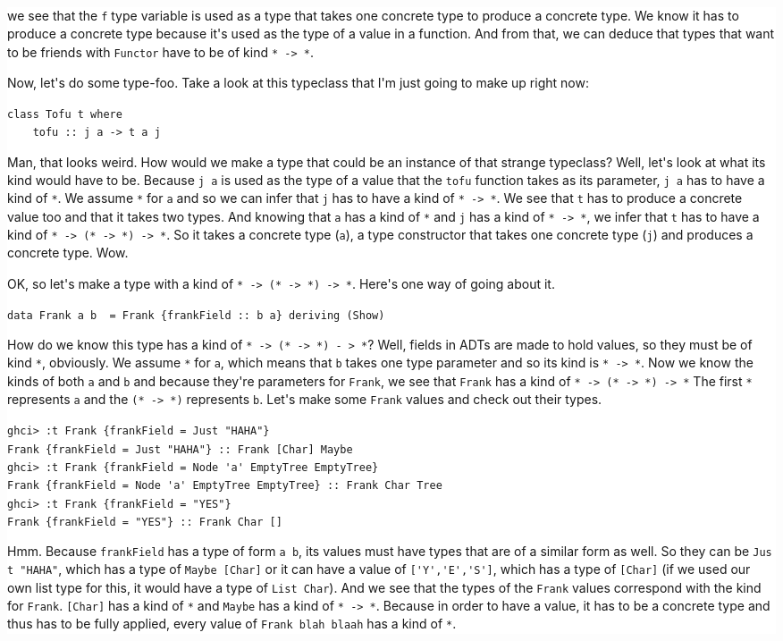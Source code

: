 we see that the `f` type variable is used as a type that takes one concrete type
to produce a concrete type. We know it has to produce a concrete type because
it's used as the type of a value in a function. And from that, we can deduce
that types that want to be friends with `Functor` have to be of kind `* -> *`.

Now, let's do some type-foo. Take a look at this typeclass that I'm just going
to make up right now:

```{.haskell:hs}
class Tofu t where
    tofu :: j a -> t a j
```

Man, that looks weird. How would we make a type that could be an instance of
that strange typeclass? Well, let's look at what its kind would have to be.
Because `j a` is used as the type of a value that the `tofu` function takes as
its parameter, `j a` has to have a kind of `*`. We assume `*` for `a` and so we
can infer that `j` has to have a kind of `* -> *`. We see that `t` has to
produce a concrete value too and that it takes two types. And knowing that `a`
has a kind of `*` and `j` has a kind of `* -> *`, we infer that `t` has to have
a kind of `* -> (* -> *) -> *`. So it takes a concrete type (`a`), a type
constructor that takes one concrete type (`j`) and produces a concrete type.
Wow.

OK, so let's make a type with a kind of `* -> (* -> *) -> *`. Here's one way of
going about it.

```{.haskell:hs}
data Frank a b  = Frank {frankField :: b a} deriving (Show)
```

How do we know this type has a kind of `* -> (* -> *) - > *`? Well, fields in
ADTs are made to hold values, so they must be of kind `*`, obviously. We assume
`*` for `a`, which means that `b` takes one type parameter and so its kind is `*
-> *`. Now we know the kinds of both `a` and `b` and because they're parameters
for `Frank`, we see that `Frank` has a kind of `* -> (* -> *) -> *` The first
`*` represents `a` and the `(* -> *)` represents `b`. Let's make some `Frank`
values and check out their types.

```{.haskell:hs}
ghci> :t Frank {frankField = Just "HAHA"}
Frank {frankField = Just "HAHA"} :: Frank [Char] Maybe
ghci> :t Frank {frankField = Node 'a' EmptyTree EmptyTree}
Frank {frankField = Node 'a' EmptyTree EmptyTree} :: Frank Char Tree
ghci> :t Frank {frankField = "YES"}
Frank {frankField = "YES"} :: Frank Char []
```

Hmm. Because `frankField` has a type of form `a b`, its values must have types
that are of a similar form as well. So they can be `Just "HAHA"`, which has a
type of `Maybe [Char]` or it can have a value of `['Y','E','S']`, which has a
type of `[Char]` (if we used our own list type for this, it would have a type of
`List Char`). And we see that the types of the `Frank` values correspond with
the kind for `Frank`. `[Char]` has a kind of `*` and `Maybe` has a kind of `* ->
*`. Because in order to have a value, it has to be a concrete type and thus has
to be fully applied, every value of `Frank blah blaah` has a kind of `*`.
